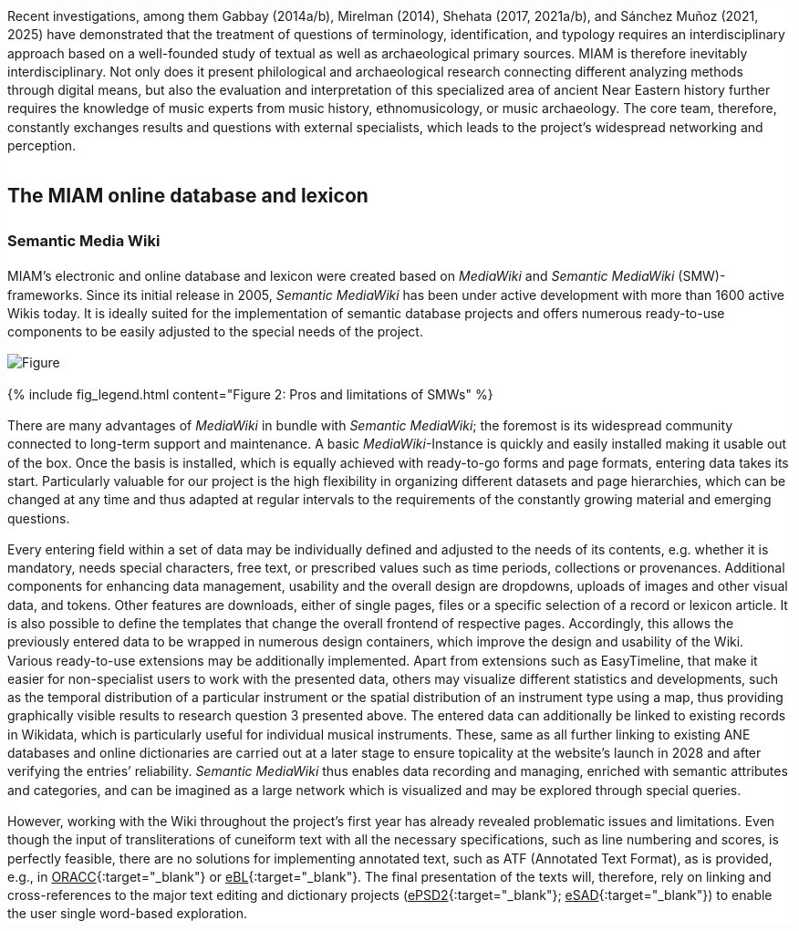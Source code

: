 Recent investigations, among them Gabbay (2014a/b), Mirelman (2014), Shehata (2017, 2021a/b), and Sánchez Muñoz (2021, 2025) have demonstrated that the treatment of questions of terminology, identification, and typology requires an interdisciplinary approach based on a well-founded study of textual as well as archaeological primary sources. MIAM is therefore inevitably interdisciplinary. Not only does it present philological and archaeological research connecting different analyzing methods through digital means, but also the evaluation and interpretation of this specialized area of ancient Near Eastern history further requires the knowledge of music experts from music history, ethnomusicology, or music archaeology. The core team, therefore, constantly exchanges results and questions with external specialists, which leads to the project’s widespread networking and perception.

## The MIAM online database and lexicon

### Semantic Media Wiki

MIAM’s electronic and online database and lexicon were created based on *MediaWiki* and *Semantic MediaWiki* (SMW)-frameworks. Since its initial release in 2005, *Semantic MediaWiki* has been under active development with more than 1600 active Wikis today. It is ideally suited for the implementation of semantic database projects and offers numerous ready-to-use components to be easily adjusted to the special needs of the project.

![Figure]({{site.baseurl}}/images/white-papers/{{page.title}}/Figure_2.png)

{% include fig_legend.html content="Figure 2: Pros and limitations of SMWs" %}

There are many advantages of *MediaWiki* in bundle with *Semantic MediaWiki*; the foremost is its widespread community connected to long-term support and maintenance. A basic *MediaWiki*-Instance is quickly and easily installed making it usable out of the box. Once the basis is installed, which is equally achieved with ready-to-go forms and page formats, entering data takes its start. Particularly valuable for our project is the high flexibility in organizing different datasets and page hierarchies, which can be changed at any time and thus adapted at regular intervals to the requirements of the constantly growing material and emerging questions.

Every entering field within a set of data may be individually defined and adjusted to the needs of its contents, e.g. whether it is mandatory, needs special characters, free text, or prescribed values such as time periods, collections or provenances. Additional components for enhancing data management, usability and the overall design are dropdowns, uploads of images and other visual data, and tokens. Other features are downloads, either of single pages, files or a specific selection of a record or lexicon article. It is also possible to define the templates that change the overall frontend of respective pages. Accordingly, this allows the previously entered data to be wrapped in numerous design containers, which improve the design and usability of the Wiki. Various ready-to-use extensions may be additionally implemented. Apart from extensions such as EasyTimeline, that make it easier for non-specialist users to work with the presented data, others may visualize different statistics and developments, such as the temporal distribution of a particular instrument or the spatial distribution of an instrument type using a map, thus providing graphically visible results to research question 3 presented above. The entered data can additionally be linked to existing records in Wikidata, which is particularly useful for individual musical instruments. These, same as all further linking to existing ANE databases and online dictionaries are carried out at a later stage to ensure topicality at the website’s launch in 2028 and after verifying the entries’ reliability. *Semantic MediaWiki* thus enables data recording and managing, enriched with semantic attributes and categories, and can be imagined as a large network which is visualized and may be explored through special queries. 

However, working with the Wiki throughout the project’s first year has already revealed problematic issues and limitations. Even though the input of transliterations of cuneiform text with all the necessary specifications, such as line numbering and scores, is perfectly feasible, there are no solutions for implementing annotated text, such as ATF (Annotated Text Format), as is provided, e.g., in [ORACC](http://oracc.museum.upenn.edu/){:target="_blank"} or [eBL](https://www.ebl.lmu.de/){:target="_blank"}. The final presentation of the texts will, therefore, rely on linking and cross-references to the major text editing and dictionary projects ([ePSD2](http://oracc.museum.upenn.edu/epsd2/){:target="_blank"}; [eSAD](https://www.gkr.uni-leipzig.de/altorientalisches-institut/forschung/supplement-to-the-akkadian-dictionaries){:target="_blank"}) to enable the user single word-based exploration.
